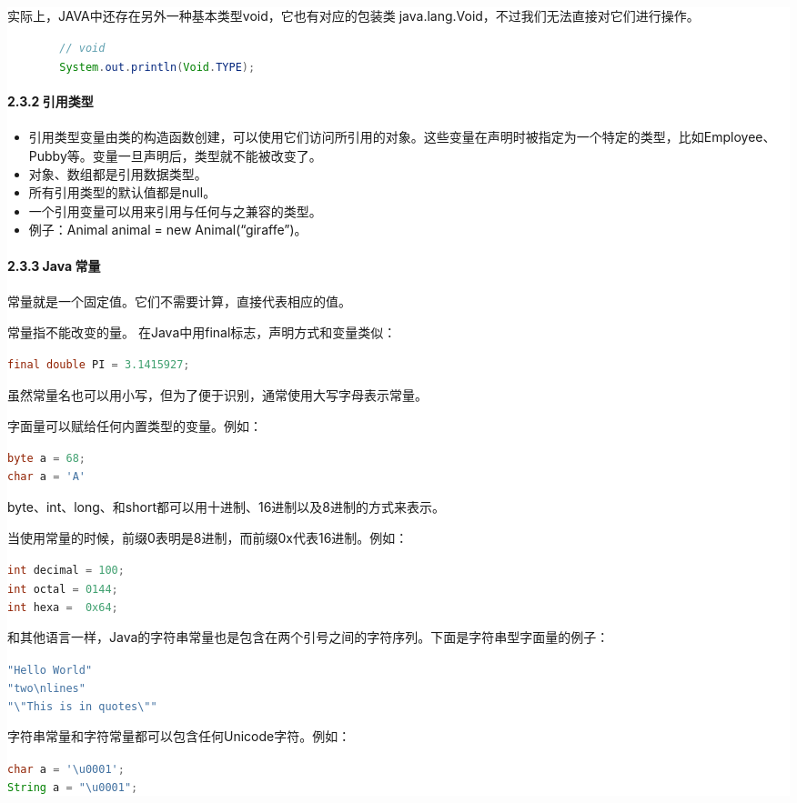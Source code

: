 实际上，JAVA中还存在另外一种基本类型void，它也有对应的包装类 java.lang.Void，不过我们无法直接对它们进行操作。

```java
        // void
        System.out.println(Void.TYPE);
```

#### 2.3.2 引用类型

* 引用类型变量由类的构造函数创建，可以使用它们访问所引用的对象。这些变量在声明时被指定为一个特定的类型，比如Employee、Pubby等。变量一旦声明后，类型就不能被改变了。
* 对象、数组都是引用数据类型。
* 所有引用类型的默认值都是null。
* 一个引用变量可以用来引用与任何与之兼容的类型。
* 例子：Animal animal = new Animal(“giraffe”)。

#### 2.3.3 Java 常量

常量就是一个固定值。它们不需要计算，直接代表相应的值。

常量指不能改变的量。 在Java中用final标志，声明方式和变量类似：

```java
final double PI = 3.1415927;

```

虽然常量名也可以用小写，但为了便于识别，通常使用大写字母表示常量。

字面量可以赋给任何内置类型的变量。例如：

```java
byte a = 68;
char a = 'A'

```

byte、int、long、和short都可以用十进制、16进制以及8进制的方式来表示。

当使用常量的时候，前缀0表明是8进制，而前缀0x代表16进制。例如：

```java
int decimal = 100;
int octal = 0144;
int hexa =  0x64;

```

和其他语言一样，Java的字符串常量也是包含在两个引号之间的字符序列。下面是字符串型字面量的例子：

```java
"Hello World"
"two\nlines"
"\"This is in quotes\""

```

字符串常量和字符常量都可以包含任何Unicode字符。例如：

```java
char a = '\u0001';
String a = "\u0001";

```
